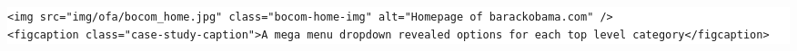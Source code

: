     <img src="img/ofa/bocom_home.jpg" class="bocom-home-img" alt="Homepage of barackobama.com" />
    <figcaption class="case-study-caption">A mega menu dropdown revealed options for each top level category</figcaption>
  </figure>
